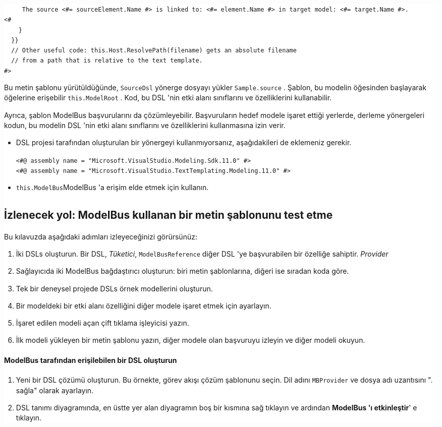 ```
     The source <#= sourceElement.Name #> is linked to: <#= element.Name #> in target model: <#= target.Name #>.
<#
    }
  }}
  // Other useful code: this.Host.ResolvePath(filename) gets an absolute filename
  // from a path that is relative to the text template.
#>

```

 Bu metin şablonu yürütüldüğünde, `SourceDsl` yönerge dosyayı yükler `Sample.source` . Şablon, bu modelin öğesinden başlayarak öğelerine erişebilir `this.ModelRoot` . Kod, bu DSL 'nin etki alanı sınıflarını ve özelliklerini kullanabilir.

 Ayrıca, şablon ModelBus başvurularını da çözümleyebilir. Başvuruların hedef modele işaret ettiği yerlerde, derleme yönergeleri kodun, bu modelin DSL 'nin etki alanı sınıflarını ve özelliklerini kullanmasına izin verir.

- DSL projesi tarafından oluşturulan bir yönergeyi kullanmıyorsanız, aşağıdakileri de eklemeniz gerekir.

    ```
    <#@ assembly name = "Microsoft.VisualStudio.Modeling.Sdk.11.0" #>
    <#@ assembly name = "Microsoft.VisualStudio.TextTemplating.Modeling.11.0" #>
    ```

- `this.ModelBus`ModelBus 'a erişim elde etmek için kullanın.

## <a name="walkthrough-testing-a-text-template-that-uses-modelbus"></a>İzlenecek yol: ModelBus kullanan bir metin şablonunu test etme
 Bu kılavuzda aşağıdaki adımları izleyeceğinizi görürsünüz:

1. İki DSLs oluşturun. Bir DSL, *Tüketici*, `ModelBusReference` diğer DSL 'ye başvurabilen bir özelliğe sahiptir. *Provider*

2. Sağlayıcıda iki ModelBus bağdaştırıcı oluşturun: biri metin şablonlarına, diğeri ise sıradan koda göre.

3. Tek bir deneysel projede DSLs örnek modellerini oluşturun.

4. Bir modeldeki bir etki alanı özelliğini diğer modele işaret etmek için ayarlayın.

5. İşaret edilen modeli açan çift tıklama işleyicisi yazın.

6. İlk modeli yükleyen bir metin şablonu yazın, diğer modele olan başvuruyu izleyin ve diğer modeli okuyun.

#### <a name="construct-a-dsl-that-is-accessible-to-modelbus"></a>ModelBus tarafından erişilebilen bir DSL oluşturun

1. Yeni bir DSL çözümü oluşturun. Bu örnekte, görev akışı çözüm şablonunu seçin. Dil adını `MBProvider` ve dosya adı uzantısını ". sağla" olarak ayarlayın.

2. DSL tanımı diyagramında, en üstte yer alan diyagramın boş bir kısmına sağ tıklayın ve ardından **ModelBus 'ı etkinleştir**' e tıklayın.
